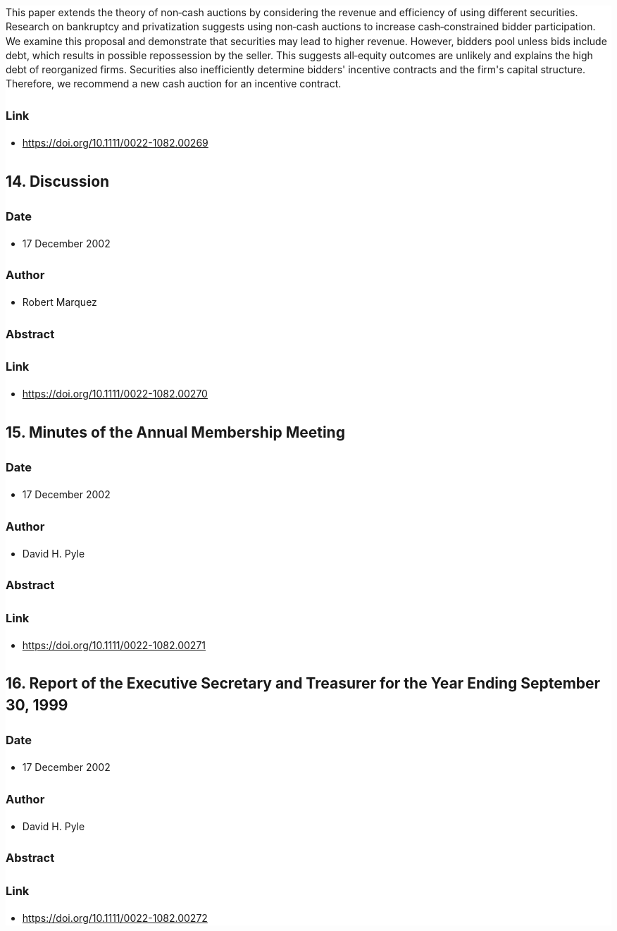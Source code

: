 This paper extends the theory of non‐cash auctions by considering the revenue and efficiency of using different securities. Research on bankruptcy and privatization suggests using non‐cash auctions to increase cash‐constrained bidder participation. We examine this proposal and demonstrate that securities may lead to higher revenue. However, bidders pool unless bids include debt, which results in possible repossession by the seller. This suggests all‐equity outcomes are unlikely and explains the high debt of reorganized firms. Securities also inefficiently determine bidders' incentive contracts and the firm's capital structure. Therefore, we recommend a new cash auction for an incentive contract.
### Link
- https://doi.org/10.1111/0022-1082.00269

## 14. Discussion
### Date
- 17 December 2002
### Author
- Robert Marquez
### Abstract

### Link
- https://doi.org/10.1111/0022-1082.00270

## 15. Minutes of the Annual Membership Meeting
### Date
- 17 December 2002
### Author
- David H. Pyle
### Abstract

### Link
- https://doi.org/10.1111/0022-1082.00271

## 16. Report of the Executive Secretary and Treasurer for the Year Ending September 30, 1999
### Date
- 17 December 2002
### Author
- David H. Pyle
### Abstract

### Link
- https://doi.org/10.1111/0022-1082.00272
